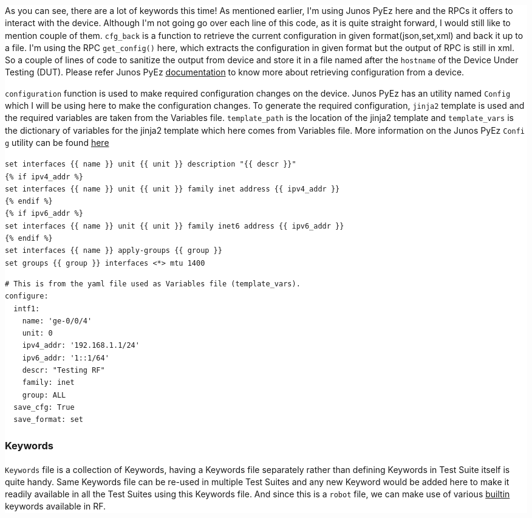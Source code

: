 As you can see, there are a lot of keywords this time! As mentioned earlier, I'm using Junos PyEz here and the RPCs it offers to interact with the device. Although I'm not going go over each line of this code, as it is quite straight forward, I would still like to mention couple of them. `cfg_back` is a function to retrieve the current configuration in given format(json,set,xml) and back it up to a file. I'm using the RPC `get_config()` here, which extracts the configuration in given format but the output of RPC is still in xml. So a couple of lines of code to sanitize the output from device and store it in a file named after the `hostname` of the Device Under Testing (DUT). Please refer Junos PyEz [documentation](https://www.juniper.net/documentation/us/en/software/junos-pyez/junos-pyez-developer/topics/topic-map/junos-pyez-program-configuration-retrieving.html) to know more about retrieving configuration from a device.

`configuration` function is used to make required configuration changes on the device. Junos PyEz has an utility named `Config` which I will be using here to make the configuration changes. To generate the required configuration, `jinja2` template is used and the required variables are taken from the Variables file. `template_path` is the location of the jinja2 template and `template_vars` is the dictionary of variables for the jinja2 template which here comes from Variables file. More information on the Junos PyEz `Config` utility can be found [here](https://www.juniper.net/documentation/us/en/software/junos-pyez/junos-pyez-developer/topics/concept/junos-pyez-configuration-process-and-data-formats.html)

```
set interfaces {{ name }} unit {{ unit }} description "{{ descr }}"
{% if ipv4_addr %}
set interfaces {{ name }} unit {{ unit }} family inet address {{ ipv4_addr }}
{% endif %}
{% if ipv6_addr %}
set interfaces {{ name }} unit {{ unit }} family inet6 address {{ ipv6_addr }}
{% endif %}
set interfaces {{ name }} apply-groups {{ group }}
set groups {{ group }} interfaces <*> mtu 1400
```

```
# This is from the yaml file used as Variables file (template_vars).
configure:
  intf1:
    name: 'ge-0/0/4'
    unit: 0
    ipv4_addr: '192.168.1.1/24'
    ipv6_addr: '1::1/64'
    descr: "Testing RF"
    family: inet
    group: ALL
  save_cfg: True
  save_format: set
```

### Keywords
`Keywords` file is a collection of Keywords, having a Keywords file separately rather than defining Keywords in Test Suite itself is quite handy. Same Keywords file can be re-used in multiple Test Suites and any new Keyword would be added here to make it readily available in all the Test Suites using this Keywords file. And since this is a `robot` file, we can make use of various [builtin](https://robotframework.org/robotframework/latest/libraries/BuiltIn.html) keywords available in RF.
